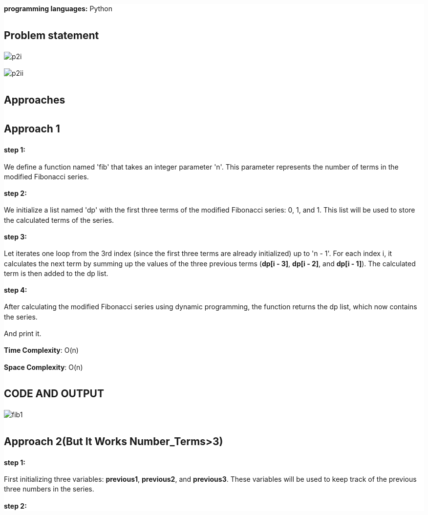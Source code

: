 **programming languages:** Python


## Problem statement

![p2i](https://github.com/B171406/python/assets/119347640/085b9818-6162-47ca-b6d6-64e0c4c33a5e)

![p2ii](https://github.com/B171406/python/assets/119347640/02762531-33d9-4727-89df-64b64003590a)


## Approaches

##  Approach 1 

**step 1:**

We define a function named 'fib' that takes an integer parameter 'n'. This parameter represents the number of terms in the modified Fibonacci series.

**step 2:**

We initialize a list named 'dp' with the first three terms of the modified Fibonacci series: 0, 1, and 1. This list will be used to store the calculated terms of the series.

**step 3:**

Let  iterates one loop from the 3rd index (since the first three terms are already initialized) up to 'n - 1'. For each index i, it calculates the next term by summing up the values of the three previous terms (**dp[i - 3]**, **dp[i - 2]**, and **dp[i - 1]**). The calculated term is then added to the dp list.

**step 4:**

After calculating the modified Fibonacci series using dynamic programming, the function returns the dp list, which now contains the series.

And print it.

**Time Complexity**: O(n)

**Space Complexity**: O(n)

## CODE AND OUTPUT 

![fib1](https://github.com/B171406/python/assets/119347640/0e6b16f0-7285-478a-b6ce-84c83d3360d0)

## Approach 2(But It Works Number_Terms>3)

**step 1:**

First initializing three variables: **previous1**, **previous2**, and **previous3**. These variables will be used to keep track of the previous three numbers in the series.

**step 2:**
